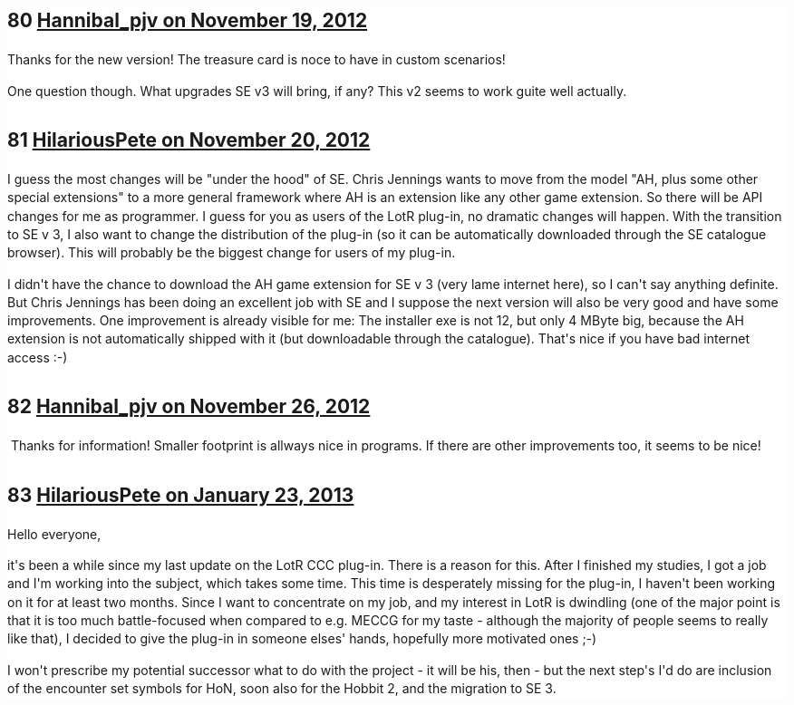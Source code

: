 ## 80 [Hannibal_pjv on November 19, 2012](https://community.fantasyflightgames.com/topic/54871-new-plug-in-for-creating-homebrew-cards/?do=findComment&comment=725691)

Thanks for the new version! The treasure card is noce to have in custom scenarios!

One question though. What upgrades SE v3 will bring, if any? This v2 seems to work guite well actually.

## 81 [HilariousPete on November 20, 2012](https://community.fantasyflightgames.com/topic/54871-new-plug-in-for-creating-homebrew-cards/?do=findComment&comment=725950)

I guess the most changes will be "under the hood" of SE. Chris Jennings wants to move from the model "AH, plus some other special extensions" to a more general framework where AH is an extension like any other game extension. So there will be API changes for me as programmer. I guess for you as users of the LotR plug-in, no dramatic changes will happen. With the transition to SE v 3, I also want to change the distribution of the plug-in (so it can be automatically downloaded through the SE catalogue browser). This will probably be the biggest change for users of my plug-in.

I didn't have the chance to download the AH game extension for SE v 3 (very lame internet here), so I can't say anything definite. But Chris Jennings has been doing an excellent job with SE and I suppose the next version will also be very good and have some improvements. One improvement is already visible for me: The installer exe is not 12, but only 4 MByte big, because the AH extension is not automatically shipped with it (but downloadable through the catalogue). That's nice if you have bad internet access :-)

## 82 [Hannibal_pjv on November 26, 2012](https://community.fantasyflightgames.com/topic/54871-new-plug-in-for-creating-homebrew-cards/?do=findComment&comment=728091)

 Thanks for information! Smaller footprint is allways nice in programs. If there are other improvements too, it seems to be nice!

## 83 [HilariousPete on January 23, 2013](https://community.fantasyflightgames.com/topic/54871-new-plug-in-for-creating-homebrew-cards/?do=findComment&comment=752261)

Hello everyone,

it's been a while since my last update on the LotR CCC plug-in. There is a reason for this. After I finished my studies, I got a job and I'm working into the subject, which takes some time. This time is desperately missing for the plug-in, I haven't been working on it for at least two months. Since I want to concentrate on my job, and my interest in LotR is dwindling (one of the major point is that it is too much battle-focused when compared to e.g. MECCG for my taste - although the majority of people seems to really like that), I decided to give the plug-in in someone elses' hands, hopefully more motivated ones ;-)

I won't prescribe my potential successor what to do with the project - it will be his, then - but the next step's I'd do are inclusion of the encounter set symbols for HoN, soon also for the Hobbit 2, and the migration to SE 3.
